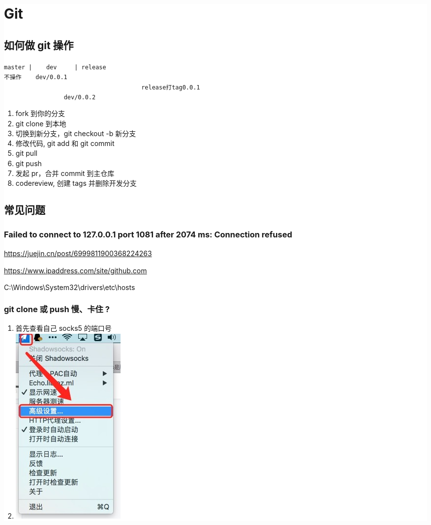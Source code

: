 # Git

## 如何做 git 操作

```
master |    dev     | release
不操作    dev/0.0.1
								       release打tag0.0.1
				 dev/0.0.2
```

1. fork 到你的分支
2. git clone 到本地
3. 切换到新分支，git checkout -b 新分支
4. 修改代码, git add 和 git commit
5. git pull
6. git push
7. 发起 pr，合并 commit 到主仓库
8. codereview, 创建 tags 并删除开发分支

## 常见问题

### Failed to connect to 127.0.0.1 port 1081 after 2074 ms: Connection refused

https://juejin.cn/post/6999811900368224263

https://www.ipaddress.com/site/github.com

C:\Windows\System32\drivers\etc\hosts

### git clone 或 push 慢、卡住 ?

1. 首先查看自己 socks5 的端口号
2. ![](imgs/2022-10-23-16-58-13.png)
